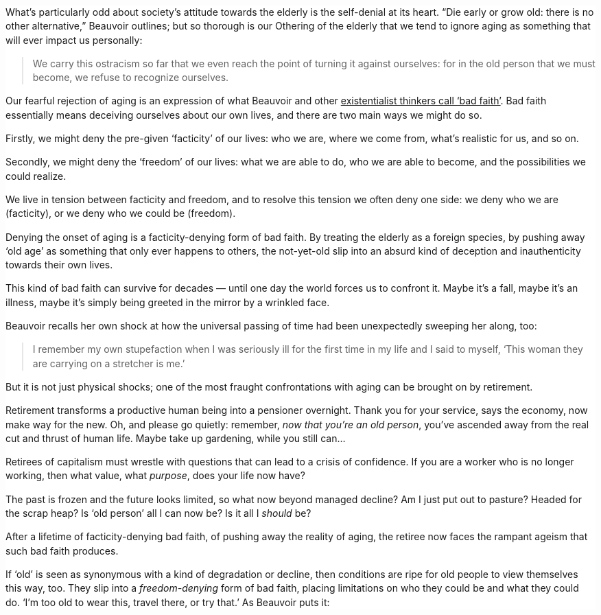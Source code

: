What’s particularly odd about society’s attitude towards the elderly is the self-denial at its heart. “Die early or grow old: there is no other alternative,” Beauvoir outlines; but so thorough is our Othering of the elderly that we tend to ignore aging as something that will ever impact us personally:

>We carry this ostracism so far that we even reach the point of turning it against ourselves: for in the old person that we must become, we refuse to recognize ourselves.

Our fearful rejection of aging is an expression of what Beauvoir and other [existentialist thinkers call ‘bad faith’](/articles/sartre-waiter-bad-faith-and-the-harms-of-inauthenticity/). Bad faith essentially means deceiving ourselves about our own lives, and there are two main ways we might do so.

Firstly, we might deny the pre-given ‘facticity’ of our lives: who we are, where we come from, what’s realistic for us, and so on.

Secondly, we might deny the ‘freedom’ of our lives: what we are able to do, who we are able to become, and the possibilities we could realize.

We live in tension between facticity and freedom, and to resolve this tension we often deny one side: we deny who we are (facticity), or we deny who we could be (freedom).

Denying the onset of aging is a facticity-denying form of bad faith. By treating the elderly as a foreign species, by pushing away ‘old age’ as something that only ever happens to others, the not-yet-old slip into an absurd kind of deception and inauthenticity towards their own lives. 

This kind of bad faith can survive for decades — until one day the world forces us to confront it. Maybe it’s a fall, maybe it’s an illness, maybe it’s simply being greeted in the mirror by a wrinkled face.

Beauvoir recalls her own shock at how the universal passing of time had been unexpectedly sweeping her along, too:

>I remember my own stupefaction when I was seriously ill for the first time in my life and I said to myself, ‘This woman they are carrying on a stretcher is me.’

But it is not just physical shocks; one of the most fraught confrontations with aging can be brought on by retirement.

Retirement transforms a productive human being into a pensioner overnight. Thank you for your service, says the economy, now make way for the new. Oh, and please go quietly: remember, _now that you’re an old person_, you’ve ascended away from the real cut and thrust of human life. Maybe take up gardening, while you still can…

Retirees of capitalism must wrestle with questions that can lead to a crisis of confidence. If you are a worker who is no longer working, then what value, what _purpose_, does your life now have?

The past is frozen and the future looks limited, so what now beyond managed decline? Am I just put out to pasture? Headed for the scrap heap? Is ‘old person’ all I can now be? Is it all I _should_ be?

After a lifetime of facticity-denying bad faith, of pushing away the reality of aging, the retiree now faces the rampant ageism that such bad faith produces. 

If ‘old’ is seen as synonymous with a kind of degradation or decline, then conditions are ripe for old people to view themselves this way, too. They slip into a _freedom-denying_ form of bad faith, placing limitations on who they could be and what they could do. ‘I’m too old to wear this, travel there, or try that.’ As Beauvoir puts it:
